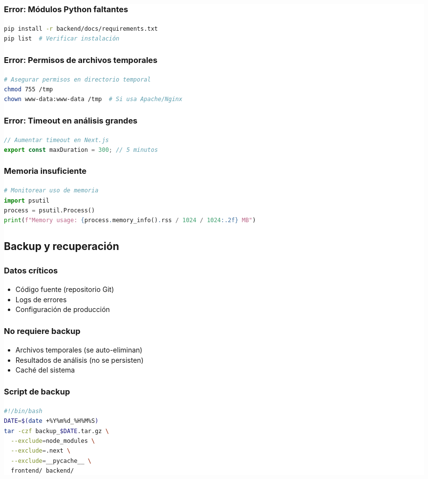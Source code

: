 ### Error: Módulos Python faltantes
```bash
pip install -r backend/docs/requirements.txt
pip list  # Verificar instalación
```

### Error: Permisos de archivos temporales
```bash
# Asegurar permisos en directorio temporal
chmod 755 /tmp
chown www-data:www-data /tmp  # Si usa Apache/Nginx
```

### Error: Timeout en análisis grandes
```javascript
// Aumentar timeout en Next.js
export const maxDuration = 300; // 5 minutos
```

### Memoria insuficiente
```python
# Monitorear uso de memoria
import psutil
process = psutil.Process()
print(f"Memory usage: {process.memory_info().rss / 1024 / 1024:.2f} MB")
```

## Backup y recuperación

### Datos críticos
- Código fuente (repositorio Git)
- Logs de errores
- Configuración de producción

### No requiere backup
- Archivos temporales (se auto-eliminan)
- Resultados de análisis (no se persisten)
- Caché del sistema

### Script de backup
```bash
#!/bin/bash
DATE=$(date +%Y%m%d_%H%M%S)
tar -czf backup_$DATE.tar.gz \
  --exclude=node_modules \
  --exclude=.next \
  --exclude=__pycache__ \
  frontend/ backend/
```
